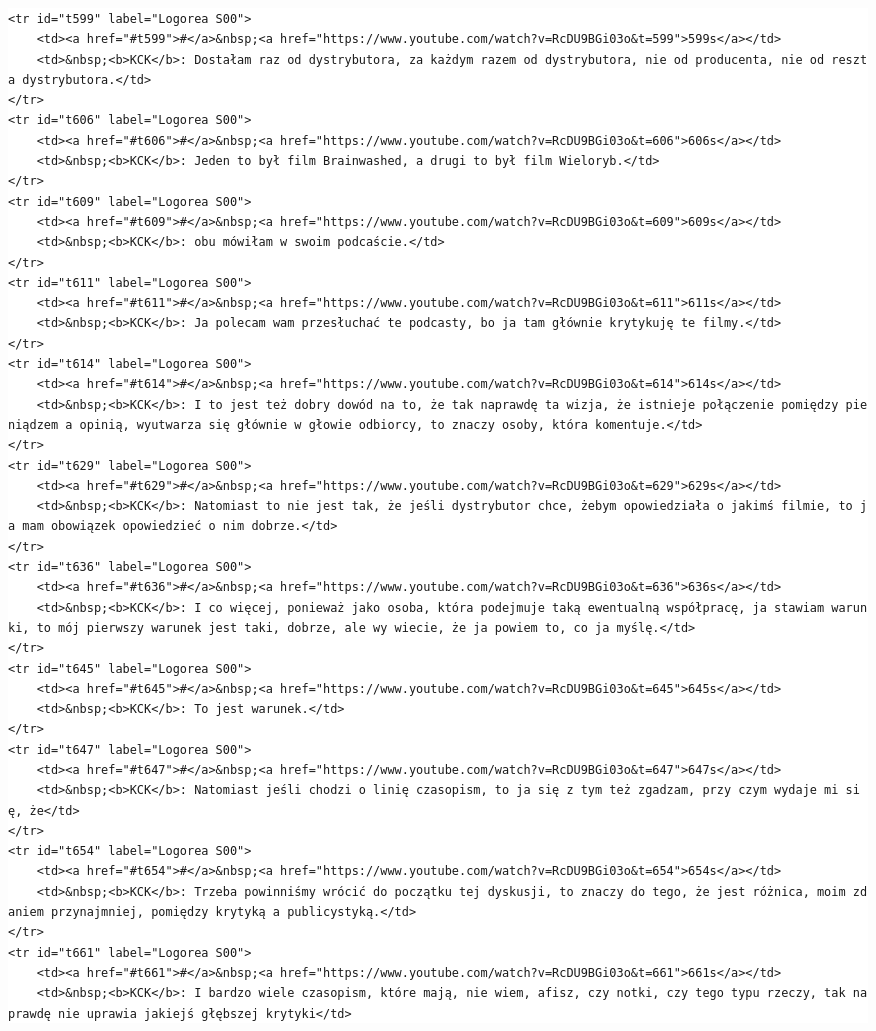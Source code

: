     <tr id="t599" label="Logorea S00">
        <td><a href="#t599">#</a>&nbsp;<a href="https://www.youtube.com/watch?v=RcDU9BGi03o&t=599">599s</a></td>
        <td>&nbsp;<b>KCK</b>: Dostałam raz od dystrybutora, za każdym razem od dystrybutora, nie od producenta, nie od reszta dystrybutora.</td>
    </tr>
    <tr id="t606" label="Logorea S00">
        <td><a href="#t606">#</a>&nbsp;<a href="https://www.youtube.com/watch?v=RcDU9BGi03o&t=606">606s</a></td>
        <td>&nbsp;<b>KCK</b>: Jeden to był film Brainwashed, a drugi to był film Wieloryb.</td>
    </tr>
    <tr id="t609" label="Logorea S00">
        <td><a href="#t609">#</a>&nbsp;<a href="https://www.youtube.com/watch?v=RcDU9BGi03o&t=609">609s</a></td>
        <td>&nbsp;<b>KCK</b>: obu mówiłam w swoim podcaście.</td>
    </tr>
    <tr id="t611" label="Logorea S00">
        <td><a href="#t611">#</a>&nbsp;<a href="https://www.youtube.com/watch?v=RcDU9BGi03o&t=611">611s</a></td>
        <td>&nbsp;<b>KCK</b>: Ja polecam wam przesłuchać te podcasty, bo ja tam głównie krytykuję te filmy.</td>
    </tr>
    <tr id="t614" label="Logorea S00">
        <td><a href="#t614">#</a>&nbsp;<a href="https://www.youtube.com/watch?v=RcDU9BGi03o&t=614">614s</a></td>
        <td>&nbsp;<b>KCK</b>: I to jest też dobry dowód na to, że tak naprawdę ta wizja, że istnieje połączenie pomiędzy pieniądzem a opinią, wyutwarza się głównie w głowie odbiorcy, to znaczy osoby, która komentuje.</td>
    </tr>
    <tr id="t629" label="Logorea S00">
        <td><a href="#t629">#</a>&nbsp;<a href="https://www.youtube.com/watch?v=RcDU9BGi03o&t=629">629s</a></td>
        <td>&nbsp;<b>KCK</b>: Natomiast to nie jest tak, że jeśli dystrybutor chce, żebym opowiedziała o jakimś filmie, to ja mam obowiązek opowiedzieć o nim dobrze.</td>
    </tr>
    <tr id="t636" label="Logorea S00">
        <td><a href="#t636">#</a>&nbsp;<a href="https://www.youtube.com/watch?v=RcDU9BGi03o&t=636">636s</a></td>
        <td>&nbsp;<b>KCK</b>: I co więcej, ponieważ jako osoba, która podejmuje taką ewentualną współpracę, ja stawiam warunki, to mój pierwszy warunek jest taki, dobrze, ale wy wiecie, że ja powiem to, co ja myślę.</td>
    </tr>
    <tr id="t645" label="Logorea S00">
        <td><a href="#t645">#</a>&nbsp;<a href="https://www.youtube.com/watch?v=RcDU9BGi03o&t=645">645s</a></td>
        <td>&nbsp;<b>KCK</b>: To jest warunek.</td>
    </tr>
    <tr id="t647" label="Logorea S00">
        <td><a href="#t647">#</a>&nbsp;<a href="https://www.youtube.com/watch?v=RcDU9BGi03o&t=647">647s</a></td>
        <td>&nbsp;<b>KCK</b>: Natomiast jeśli chodzi o linię czasopism, to ja się z tym też zgadzam, przy czym wydaje mi się, że</td>
    </tr>
    <tr id="t654" label="Logorea S00">
        <td><a href="#t654">#</a>&nbsp;<a href="https://www.youtube.com/watch?v=RcDU9BGi03o&t=654">654s</a></td>
        <td>&nbsp;<b>KCK</b>: Trzeba powinniśmy wrócić do początku tej dyskusji, to znaczy do tego, że jest różnica, moim zdaniem przynajmniej, pomiędzy krytyką a publicystyką.</td>
    </tr>
    <tr id="t661" label="Logorea S00">
        <td><a href="#t661">#</a>&nbsp;<a href="https://www.youtube.com/watch?v=RcDU9BGi03o&t=661">661s</a></td>
        <td>&nbsp;<b>KCK</b>: I bardzo wiele czasopism, które mają, nie wiem, afisz, czy notki, czy tego typu rzeczy, tak naprawdę nie uprawia jakiejś głębszej krytyki</td>